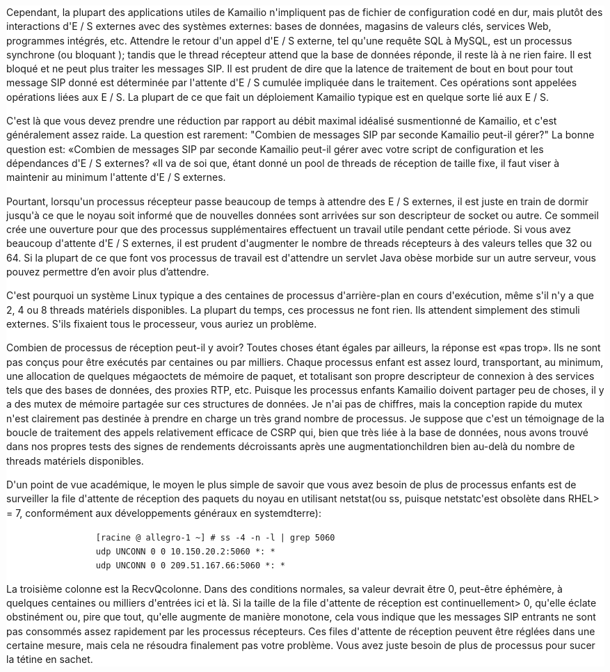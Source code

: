Cependant, la plupart des applications utiles de Kamailio n'impliquent pas de fichier de configuration codé en dur, mais plutôt des interactions d'E / S externes avec des systèmes externes: bases de données, magasins de valeurs clés, services Web, programmes intégrés, etc. Attendre le retour d'un appel d'E / S externe, tel qu'une requête SQL à MySQL, est un processus synchrone  (ou  bloquant ); tandis que le thread récepteur attend que la base de données réponde, il reste là à ne rien faire. Il est bloqué et ne peut plus traiter les messages SIP. Il est prudent de dire que la latence de traitement de bout en bout pour tout message SIP donné est déterminée par l'attente d'E / S cumulée impliquée dans le traitement. Ces opérations sont appelées opérations liées aux E / S. La plupart de ce que fait un déploiement Kamailio typique est en quelque sorte lié aux E / S.

C'est là que vous devez prendre une réduction par rapport au débit maximal idéalisé susmentionné de Kamailio, et c'est généralement assez raide. La question est rarement: "Combien de messages SIP par seconde Kamailio peut-il gérer?" La bonne question est: «Combien de messages SIP par seconde Kamailio peut-il gérer avec votre script de configuration et les dépendances d'E / S externes? «Il va de soi que, étant donné un pool de threads de réception de taille fixe, il faut viser à maintenir au minimum l'attente d'E / S externes.

Pourtant, lorsqu'un processus récepteur passe beaucoup de temps à attendre des E / S externes, il est juste en train de dormir jusqu'à ce que le noyau soit informé que de nouvelles données sont arrivées sur son descripteur de socket ou autre. Ce sommeil crée une ouverture pour que des processus supplémentaires effectuent un travail utile pendant cette période. Si vous avez beaucoup d'attente d'E / S externes, il est prudent d'augmenter le nombre de threads récepteurs à des valeurs telles que 32 ou 64. Si la plupart de ce que font vos processus de travail est d'attendre un servlet Java obèse morbide sur un autre serveur, vous pouvez permettre d’en avoir plus d’attendre.

C'est pourquoi un système Linux typique a des centaines de processus d'arrière-plan en cours d'exécution, même s'il n'y a que 2, 4 ou 8 threads matériels disponibles. La plupart du temps, ces processus ne  font rien. Ils attendent simplement des stimuli externes. S'ils fixaient tous le processeur, vous auriez un problème.

Combien de processus de réception peut-il y avoir? Toutes choses étant égales par ailleurs, la réponse est «pas trop». Ils ne sont pas conçus pour être exécutés par centaines ou par milliers. Chaque processus enfant est assez lourd, transportant, au minimum, une allocation de quelques mégaoctets de mémoire de paquet, et totalisant son propre descripteur de connexion à des services tels que des bases de données, des proxies RTP, etc. Puisque les processus enfants Kamailio doivent partager peu de choses, il y a des mutex de mémoire partagée sur ces structures de données. Je n'ai pas de chiffres, mais la conception rapide du mutex n'est clairement pas destinée à prendre en charge un très grand nombre de processus. Je suppose que c'est un témoignage de la boucle de traitement des appels relativement efficace de CSRP qui, bien que très liée à la base de données, nous avons trouvé dans nos propres tests des signes de rendements décroissants après une augmentationchildren bien au-delà du nombre de threads matériels disponibles.

D'un point de vue académique, le moyen le plus simple de savoir que vous avez besoin de plus de processus enfants est de surveiller la file d'attente de réception des paquets du noyau en utilisant netstat(ou ss, puisque netstatc'est obsolète dans RHEL> = 7, conformément aux développements généraux en systemdterre):

                      [racine @ allegro-1 ~] # ss -4 -n -l | grep 5060 
                      udp UNCONN 0 0 10.150.20.2:5060 *: * 
                      udp UNCONN 0 0 209.51.167.66:5060 *: *
La troisième colonne est la RecvQcolonne. Dans des conditions normales, sa valeur devrait être 0, peut-être éphémère, à quelques centaines ou milliers d'entrées ici et là. Si la taille de la file d'attente de réception est continuellement> 0, qu'elle éclate obstinément ou, pire que tout, qu'elle augmente de manière monotone, cela vous indique que les messages SIP entrants ne sont pas consommés assez rapidement par les processus récepteurs. Ces files d'attente de réception peuvent être  réglées  dans une certaine mesure, mais cela ne résoudra finalement pas votre problème. Vous avez juste besoin de plus de processus pour sucer la tétine en sachet.
